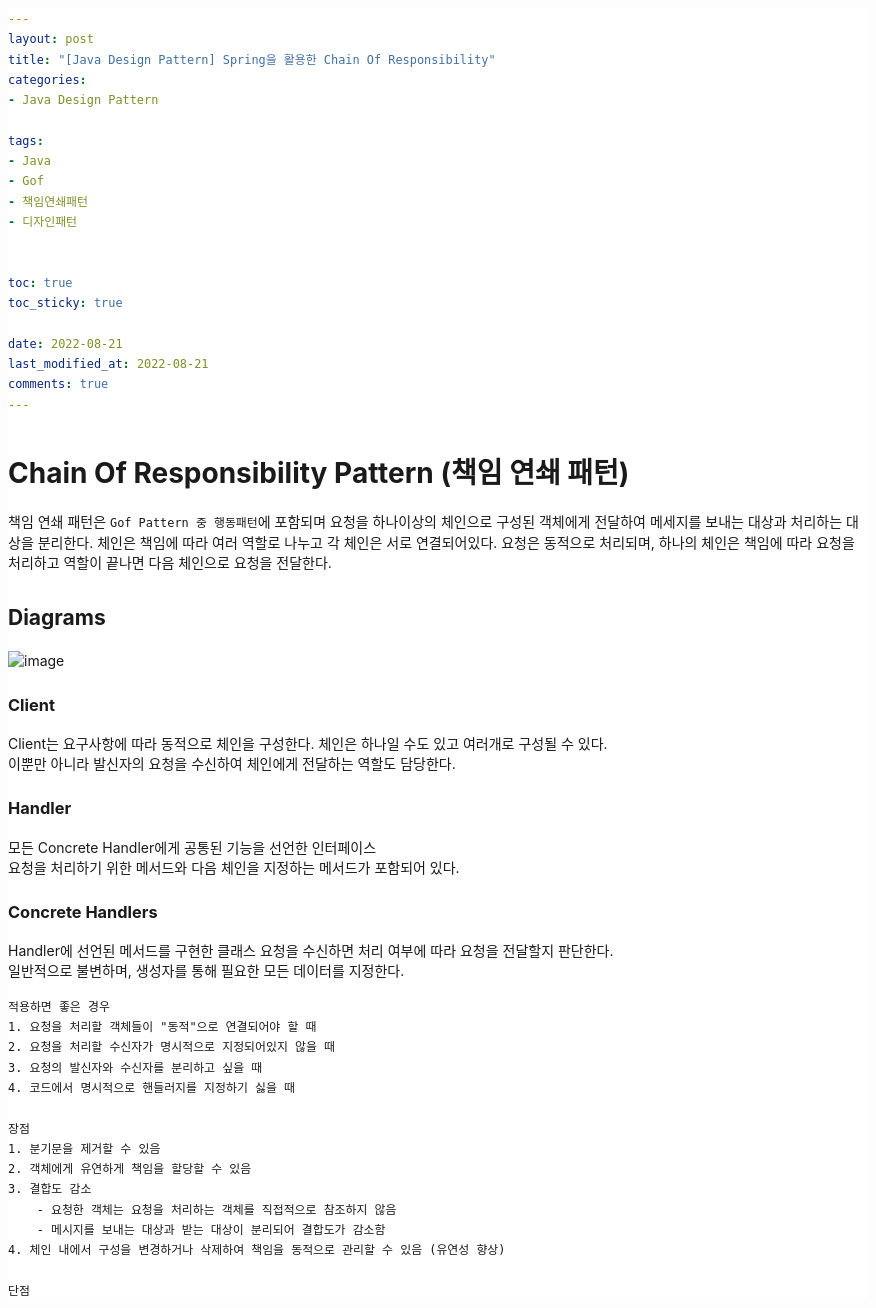 ```yaml
---
layout: post
title: "[Java Design Pattern] Spring을 활용한 Chain Of Responsibility"
categories:
- Java Design Pattern

tags:
- Java
- Gof
- 책임연쇄패턴
- 디자인패턴


toc: true
toc_sticky: true

date: 2022-08-21 
last_modified_at: 2022-08-21
comments: true
---
```


# Chain Of Responsibility Pattern (책임 연쇄 패턴) 
책임 연쇄 패턴은 `Gof Pattern 중 행동패턴`에 포함되며 요청을 하나이상의 체인으로 구성된 객체에게 전달하여 메세지를 보내는 대상과 처리하는 대상을 분리한다. 
체인은 책임에 따라 여러 역할로 나누고 각 체인은 서로 연결되어있다. 요청은 동적으로 처리되며, 하나의 체인은 책임에 따라 요청을 처리하고 역할이 끝나면 다음 체인으로 요청을 전달한다.   

## Diagrams
<img width="700" alt="image" src="https://user-images.githubusercontent.com/56028408/185785717-17cd4867-d508-4682-881e-d26c19ba8236.png">

### Client
Client는 요구사항에 따라 동적으로 체인을 구성한다. 체인은 하나일 수도 있고 여러개로 구성될 수 있다.  
이뿐만 아니라 발신자의 요청을 수신하여 체인에게 전달하는 역할도 담당한다.


### Handler 
모든 Concrete Handler에게 공통된 기능을 선언한 인터페이스  
요청을 처리하기 위한 메서드와 다음 체인을 지정하는 메서드가 포함되어 있다. 

### Concrete Handlers
Handler에 선언된 메서드를 구현한 클래스
요청을 수신하면 처리 여부에 따라 요청을 전달할지 판단한다.  
일반적으로 불변하며, 생성자를 통해 필요한 모든 데이터를 지정한다.  


```
적용하면 좋은 경우
1. 요청을 처리할 객체들이 "동적"으로 연결되어야 할 때
2. 요청을 처리할 수신자가 명시적으로 지정되어있지 않을 때
3. 요청의 발신자와 수신자를 분리하고 싶을 때
4. 코드에서 명시적으로 핸들러지를 지정하기 싫을 때 

장점
1. 분기문을 제거할 수 있음
2. 객체에게 유연하게 책임을 할당할 수 있음
3. 결합도 감소
    - 요청한 객체는 요청을 처리하는 객체를 직접적으로 참조하지 않음
    - 메시지를 보내는 대상과 받는 대상이 분리되어 결합도가 감소함  
4. 체인 내에서 구성을 변경하거나 삭제하여 책임을 동적으로 관리할 수 있음 (유연성 향상)

단점
```